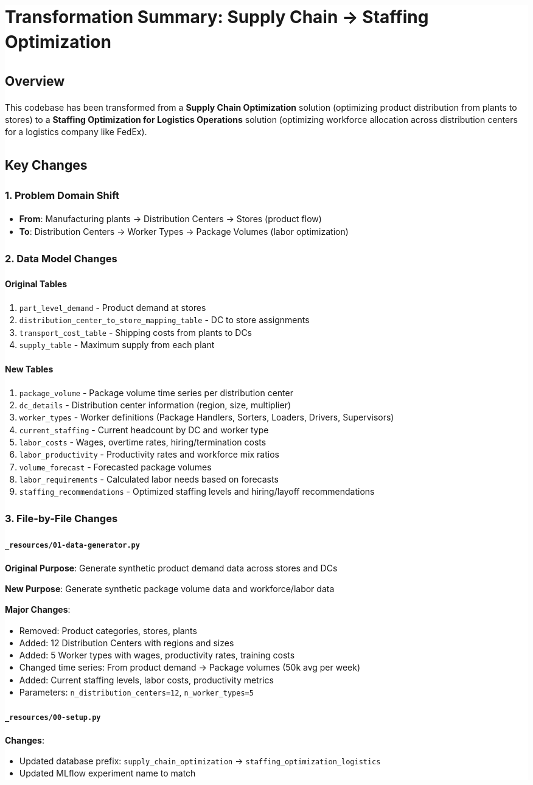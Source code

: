 # Transformation Summary: Supply Chain → Staffing Optimization

## Overview
This codebase has been transformed from a **Supply Chain Optimization** solution (optimizing product distribution from plants to stores) to a **Staffing Optimization for Logistics Operations** solution (optimizing workforce allocation across distribution centers for a logistics company like FedEx).

## Key Changes

### 1. Problem Domain Shift
- **From**: Manufacturing plants → Distribution Centers → Stores (product flow)
- **To**: Distribution Centers → Worker Types → Package Volumes (labor optimization)

### 2. Data Model Changes

#### Original Tables
1. `part_level_demand` - Product demand at stores
2. `distribution_center_to_store_mapping_table` - DC to store assignments
3. `transport_cost_table` - Shipping costs from plants to DCs
4. `supply_table` - Maximum supply from each plant

#### New Tables
1. `package_volume` - Package volume time series per distribution center
2. `dc_details` - Distribution center information (region, size, multiplier)
3. `worker_types` - Worker definitions (Package Handlers, Sorters, Loaders, Drivers, Supervisors)
4. `current_staffing` - Current headcount by DC and worker type
5. `labor_costs` - Wages, overtime rates, hiring/termination costs
6. `labor_productivity` - Productivity rates and workforce mix ratios
7. `volume_forecast` - Forecasted package volumes
8. `labor_requirements` - Calculated labor needs based on forecasts
9. `staffing_recommendations` - Optimized staffing levels and hiring/layoff recommendations

### 3. File-by-File Changes

#### `_resources/01-data-generator.py`
**Original Purpose**: Generate synthetic product demand data across stores and DCs

**New Purpose**: Generate synthetic package volume data and workforce/labor data

**Major Changes**:
- Removed: Product categories, stores, plants
- Added: 12 Distribution Centers with regions and sizes
- Added: 5 Worker types with wages, productivity rates, training costs
- Changed time series: From product demand → Package volumes (50k avg per week)
- Added: Current staffing levels, labor costs, productivity metrics
- Parameters: `n_distribution_centers=12`, `n_worker_types=5`

#### `_resources/00-setup.py`
**Changes**:
- Updated database prefix: `supply_chain_optimization` → `staffing_optimization_logistics`
- Updated MLflow experiment name to match
